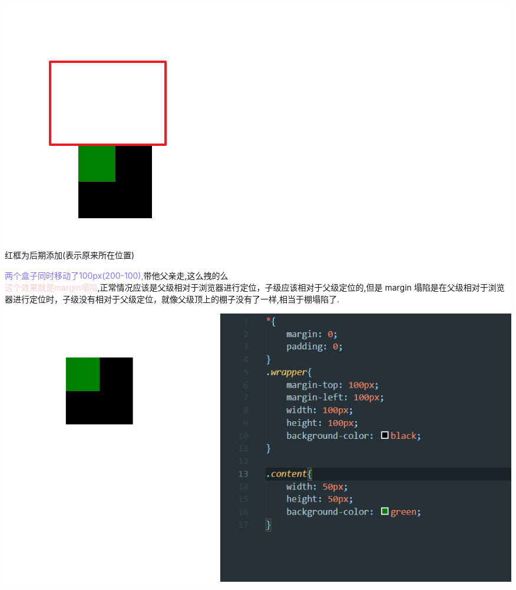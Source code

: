 ![alt](./CSS-第十节-margin塌陷-margin合并-BFC/margin4.png)  
红框为后期添加(表示原来所在位置)  

<font color=#8470FF >两个盒子同时移动了100px(200-100),</font>带他父亲走,这么拽的么   
<font color=#fcc >这个效果就是margin塌陷</font>,正常情况应该是父级相对于浏览器进行定位，子级应该相对于父级定位的,但是 margin 塌陷是在父级相对于浏览器进行定位时，子级没有相对于父级定位，就像父级顶上的棚子没有了一样,相当于棚塌陷了.  

![alt](./CSS-第十节-margin塌陷-margin合并-BFC/margin塌陷问题.gif)  

